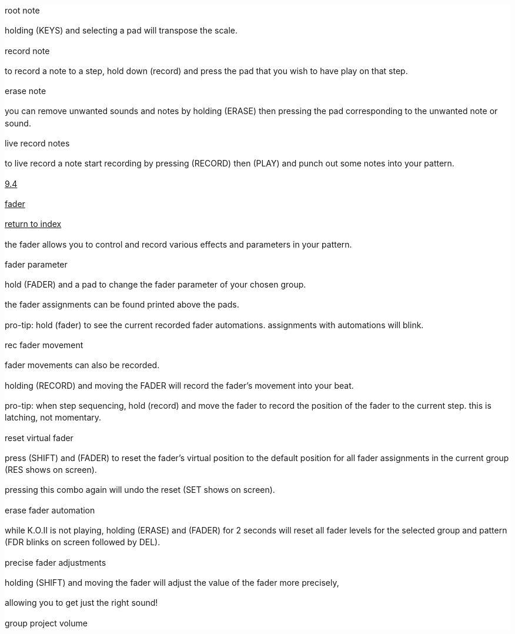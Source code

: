 root note

holding (KEYS) and selecting a pad will transpose the scale.

record note

to record a note to a step, hold down (record) and press the pad that you wish to have play on that step.

erase note

you can remove unwanted sounds and notes by holding (ERASE) then pressing the pad corresponding to the unwanted note or sound.

live record notes

to live record a note start recording by pressing (RECORD) then (PLAY) and punch out some notes into your pattern.

[9.4](https://teenage.engineering/guides/ep-133/play-and-record#9.4-fader)

[fader](https://teenage.engineering/guides/ep-133/play-and-record)

[return to index](https://teenage.engineering/guides/ep-133#index)

the fader allows you to control and record various effects and parameters in your pattern.

fader parameter

hold (FADER) and a pad to change the fader parameter of your chosen group.

the fader assignments can be found printed above the pads.

pro-tip: hold (fader) to see the current recorded fader automations. assignments with automations will blink.

rec fader movement

fader movements can also be recorded.

holding (RECORD) and moving the FADER will record the fader’s movement into your beat.

pro-tip: when step sequencing, hold (record) and move the fader to record the position of the fader to the current step. this is latching, not momentary.

reset virtual fader

press (SHIFT) and (FADER) to reset the fader’s virtual position to the default position for all fader assignments in the current group (RES shows on screen).

pressing this combo again will undo the reset (SET shows on screen).

erase fader automation

while K.O.II is not playing, holding (ERASE) and (FADER) for 2 seconds will reset all fader levels for the selected group and pattern (FDR blinks on screen followed by DEL).

precise fader adjustments

holding (SHIFT) and moving the fader will adjust the value of the fader more precisely,

allowing you to get just the right sound!

group project volume
